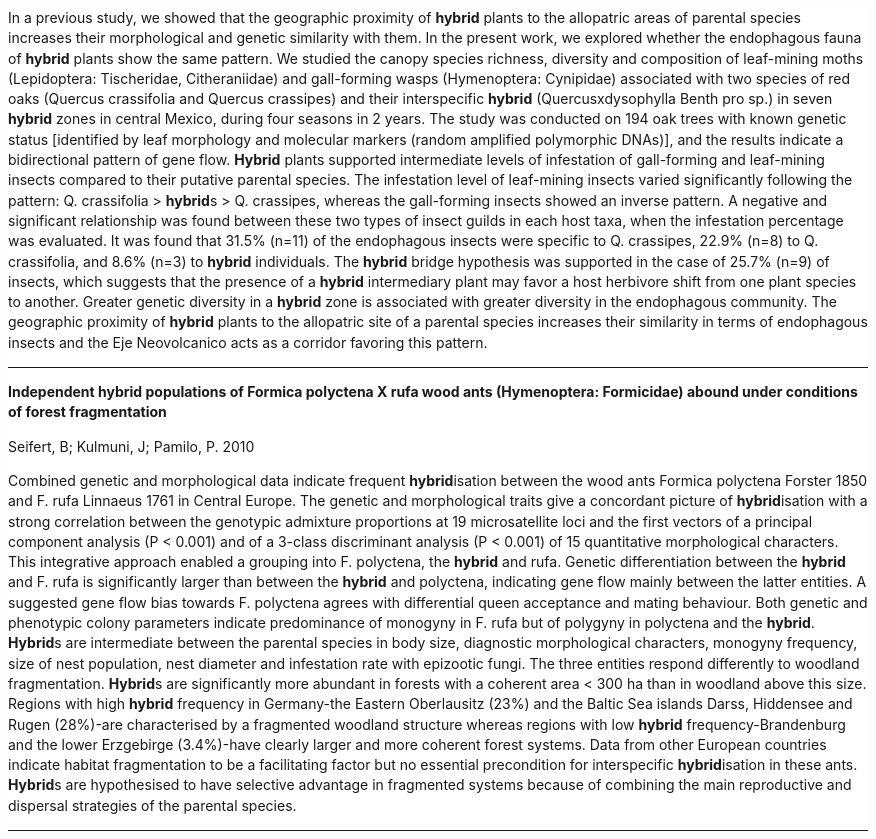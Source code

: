 In a previous study, we showed that the geographic proximity of **hybrid** plants to the allopatric areas of parental species increases their morphological and genetic similarity with them. In the present work, we explored whether the endophagous fauna of **hybrid** plants show the same pattern. We studied the canopy species richness, diversity and composition of leaf-mining moths (Lepidoptera: Tischeridae, Citheraniidae) and gall-forming wasps (Hymenoptera: Cynipidae) associated with two species of red oaks (Quercus crassifolia and Quercus crassipes) and their interspecific **hybrid** (Quercusxdysophylla Benth pro sp.) in seven **hybrid** zones in central Mexico, during four seasons in 2 years. The study was conducted on 194 oak trees with known genetic status [identified by leaf morphology and molecular markers (random amplified polymorphic DNAs)], and the results indicate a bidirectional pattern of gene flow. **Hybrid** plants supported intermediate levels of infestation of gall-forming and leaf-mining insects compared to their putative parental species. The infestation level of leaf-mining insects varied significantly following the pattern: Q. crassifolia > **hybrid**s > Q. crassipes, whereas the gall-forming insects showed an inverse pattern. A negative and significant relationship was found between these two types of insect guilds in each host taxa, when the infestation percentage was evaluated. It was found that 31.5% (n=11) of the endophagous insects were specific to Q. crassipes, 22.9% (n=8) to Q. crassifolia, and 8.6% (n=3) to **hybrid** individuals. The **hybrid** bridge hypothesis was supported in the case of 25.7% (n=9) of insects, which suggests that the presence of a **hybrid** intermediary plant may favor a host herbivore shift from one plant species to another. Greater genetic diversity in a **hybrid** zone is associated with greater diversity in the endophagous community. The geographic proximity of **hybrid** plants to the allopatric site of a parental species increases their similarity in terms of endophagous insects and the Eje Neovolcanico acts as a corridor favoring this pattern.

---

**Independent hybrid populations of Formica polyctena X rufa wood ants (Hymenoptera: Formicidae) abound under conditions of forest fragmentation**

Seifert, B; Kulmuni, J; Pamilo, P. 2010

Combined genetic and morphological data indicate frequent **hybrid**isation between the wood ants Formica polyctena Forster 1850 and F. rufa Linnaeus 1761 in Central Europe. The genetic and morphological traits give a concordant picture of **hybrid**isation with a strong correlation between the genotypic admixture proportions at 19 microsatellite loci and the first vectors of a principal component analysis (P < 0.001) and of a 3-class discriminant analysis (P < 0.001) of 15 quantitative morphological characters. This integrative approach enabled a grouping into F. polyctena, the **hybrid** and rufa. Genetic differentiation between the **hybrid** and F. rufa is significantly larger than between the **hybrid** and polyctena, indicating gene flow mainly between the latter entities. A suggested gene flow bias towards F. polyctena agrees with differential queen acceptance and mating behaviour. Both genetic and phenotypic colony parameters indicate predominance of monogyny in F. rufa but of polygyny in polyctena and the **hybrid**. **Hybrid**s are intermediate between the parental species in body size, diagnostic morphological characters, monogyny frequency, size of nest population, nest diameter and infestation rate with epizootic fungi. The three entities respond differently to woodland fragmentation. **Hybrid**s are significantly more abundant in forests with a coherent area < 300 ha than in woodland above this size. Regions with high **hybrid** frequency in Germany-the Eastern Oberlausitz (23%) and the Baltic Sea islands Darss, Hiddensee and Rugen (28%)-are characterised by a fragmented woodland structure whereas regions with low **hybrid** frequency-Brandenburg and the lower Erzgebirge (3.4%)-have clearly larger and more coherent forest systems. Data from other European countries indicate habitat fragmentation to be a facilitating factor but no essential precondition for interspecific **hybrid**isation in these ants. **Hybrid**s are hypothesised to have selective advantage in fragmented systems because of combining the main reproductive and dispersal strategies of the parental species.

---